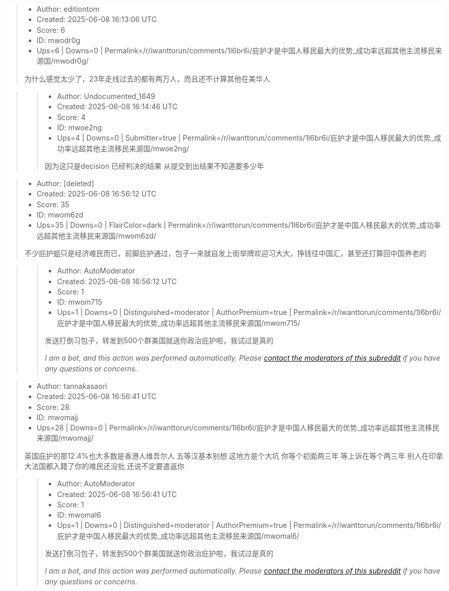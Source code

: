 > - Author: editiontom
> - Created: 2025-06-08 16:13:06 UTC
> - Score: 6
> - ID: mwodr0g
> - Ups=6 | Downs=0 | Permalink=/r/iwanttorun/comments/1l6br6i/庇护才是中国人移民最大的优势_成功率远超其他主流移民来源国/mwodr0g/
>
> 为什么感觉太少了，23年走线过去的都有两万人，而且还不计算其他在美华人

>> - Author: Undocumented_1649
>> - Created: 2025-06-08 16:14:46 UTC
>> - Score: 4
>> - ID: mwoe2ng
>> - Ups=4 | Downs=0 | Submitter=true | Permalink=/r/iwanttorun/comments/1l6br6i/庇护才是中国人移民最大的优势_成功率远超其他主流移民来源国/mwoe2ng/
>>
>> 因为这只是decision 已经判决的结果 从提交到出结果不知道要多少年

> - Author: [deleted]
> - Created: 2025-06-08 16:56:12 UTC
> - Score: 35
> - ID: mwom6zd
> - Ups=35 | Downs=0 | FlairColor=dark | Permalink=/r/iwanttorun/comments/1l6br6i/庇护才是中国人移民最大的优势_成功率远超其他主流移民来源国/mwom6zd/
>
> 不少庇护蛆只是经济难民而已，前脚庇护通过，包子一来就自发上街举牌欢迎习大大，挣钱往中国汇，甚至还打算回中国养老的

>> - Author: AutoModerator
>> - Created: 2025-06-08 16:56:12 UTC
>> - Score: 1
>> - ID: mwom715
>> - Ups=1 | Downs=0 | Distinguished=moderator | AuthorPremium=true | Permalink=/r/iwanttorun/comments/1l6br6i/庇护才是中国人移民最大的优势_成功率远超其他主流移民来源国/mwom715/
>>
>> 发送打倒习包子，转发到500个群美国就送你政治庇护啦，我试过是真的
>> 
>> *I am a bot, and this action was performed automatically. Please [contact the moderators of this subreddit](/message/compose/?to=/r/iwanttorun) if you have any questions or concerns.*

> - Author: tannakasaori
> - Created: 2025-06-08 16:56:41 UTC
> - Score: 28
> - ID: mwomajj
> - Ups=28 | Downs=0 | Permalink=/r/iwanttorun/comments/1l6br6i/庇护才是中国人移民最大的优势_成功率远超其他主流移民来源国/mwomajj/
>
> 英国庇护的那12.4%也大多数是香港人维吾尔人 五等汉基本别想 这地方是个大坑 你等个初面两三年 等上诉在等个两三年 别人在印拿大法国都入籍了你的难民还没批 还说不定要遣返你

>> - Author: AutoModerator
>> - Created: 2025-06-08 16:56:41 UTC
>> - Score: 1
>> - ID: mwomal6
>> - Ups=1 | Downs=0 | Distinguished=moderator | AuthorPremium=true | Permalink=/r/iwanttorun/comments/1l6br6i/庇护才是中国人移民最大的优势_成功率远超其他主流移民来源国/mwomal6/
>>
>> 发送打倒习包子，转发到500个群美国就送你政治庇护啦，我试过是真的
>> 
>> *I am a bot, and this action was performed automatically. Please [contact the moderators of this subreddit](/message/compose/?to=/r/iwanttorun) if you have any questions or concerns.*
